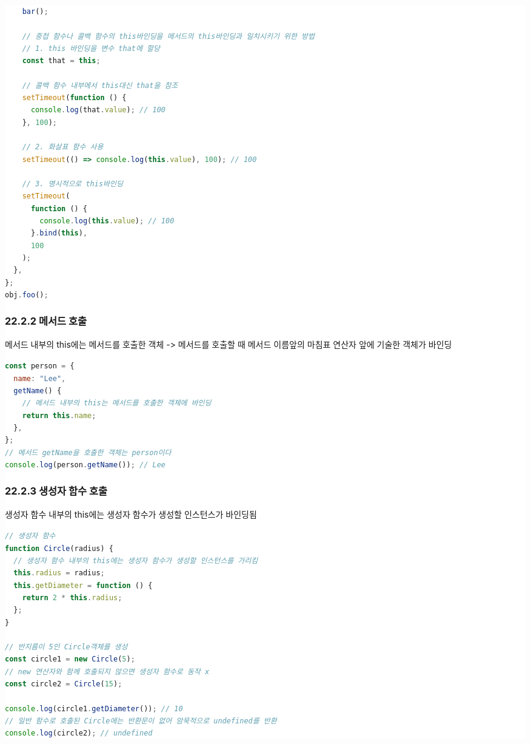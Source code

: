 ```javascript
    bar();

    // 중첩 함수나 콜백 함수의 this바인딩을 메서드의 this바인딩과 일치시키기 위한 방법
    // 1. this 바인딩을 변수 that에 할당
    const that = this;

    // 콜백 함수 내부에서 this대신 that을 참조
    setTimeout(function () {
      console.log(that.value); // 100
    }, 100);

    // 2. 화살표 함수 사용
    setTimeout(() => console.log(this.value), 100); // 100

    // 3. 명시적으로 this바인딩
    setTimeout(
      function () {
        console.log(this.value); // 100
      }.bind(this),
      100
    );
  },
};
obj.foo();
```

### 22.2.2 메서드 호출

메서드 내부의 this에는 메서드를 호출한 객체
-> 메서드를 호출할 때 메서드 이름앞의 마침표 연산자 앞에 기술한 객체가 바인딩

```javascript
const person = {
  name: "Lee",
  getName() {
    // 메서드 내부의 this는 메서드를 호출한 객체에 바인딩
    return this.name;
  },
};
// 메서드 getName을 호출한 객체는 person이다
console.log(person.getName()); // Lee
```

### 22.2.3 생성자 함수 호출

생성자 함수 내부의 this에는 생성자 함수가 생성할 인스턴스가 바인딩됨

```javascript
// 생성자 함수
function Circle(radius) {
  // 생성자 함수 내부의 this에는 생성자 함수가 생성할 인스턴스를 가리킴
  this.radius = radius;
  this.getDiameter = function () {
    return 2 * this.radius;
  };
}

// 반지름이 5인 Circle객체를 생성
const circle1 = new Circle(5);
// new 연산자와 함께 호출되지 않으면 생성자 함수로 동작 x
const circle2 = Circle(15);

console.log(circle1.getDiameter()); // 10
// 일반 함수로 호출된 Circle에는 반환문이 없어 암묵적으로 undefined를 반환
console.log(circle2); // undefined
```